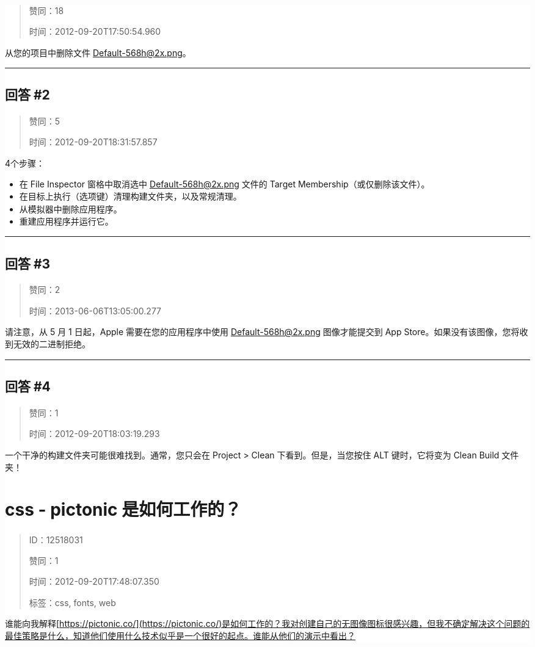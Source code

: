 > 赞同：18
> 
> 时间：2012-09-20T17:50:54.960

从您的项目中删除文件 Default-568h@2x.png。

* * *

## 回答 #2

> 赞同：5
> 
> 时间：2012-09-20T18:31:57.857

4个步骤：

*   在 File Inspector 窗格中取消选中 Default-568h@2x.png 文件的 Target Membership（或仅删除该文件）。
*   在目标上执行（选项键）清理构建文件夹，以及常规清理。
*   从模拟器中删除应用程序。
*   重建应用程序并运行它。

* * *

## 回答 #3

> 赞同：2
> 
> 时间：2013-06-06T13:05:00.277

请注意，从 5 月 1 日起，Apple 需要在您的应用程序中使用 Default-568h@2x.png 图像才能提交到 App Store。如果没有该图像，您将收到无效的二进制拒绝。

* * *

## 回答 #4

> 赞同：1
> 
> 时间：2012-09-20T18:03:19.293

一个干净的构建文件夹可能很难找到。通常，您只会在 Project > Clean 下看到。但是，当您按住 ALT 键时，它将变为 Clean Build 文件夹！

# css - pictonic 是如何工作的？

> ID：12518031
> 
> 赞同：1
> 
> 时间：2012-09-20T17:48:07.350
> 
> 标签：css, fonts, web

谁能向我解释[https://pictonic.co/](https://pictonic.co/)是如何工作的？我对创建自己的无图像图标很感兴趣，但我不确定解决这个问题的最佳策略是什么，知道他们使用什么技术似乎是一个很好的起点。谁能从他们的演示中看出？
